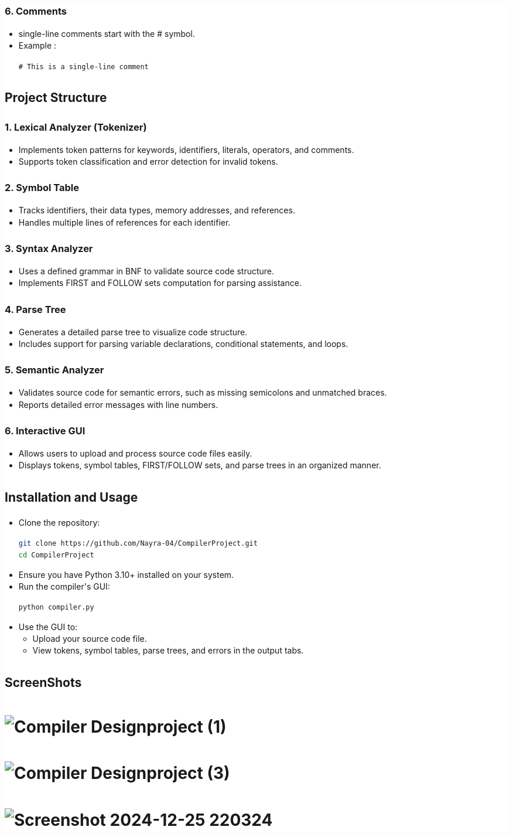 ### 6. **Comments**
   - single-line comments start with the # symbol.
   - Example : 
      ```text
     # This is a single-line comment
## Project Structure

### 1. **Lexical Analyzer (Tokenizer)**
   - Implements token patterns for keywords, identifiers, literals, operators, and comments.
   - Supports token classification and error detection for invalid tokens.

### 2. **Symbol Table**
   - Tracks identifiers, their data types, memory addresses, and references.
   - Handles multiple lines of references for each identifier.

### 3. **Syntax Analyzer**
   - Uses a defined grammar in BNF to validate source code structure.
   - Implements FIRST and FOLLOW sets computation for parsing assistance.

### 4. **Parse Tree**
   - Generates a detailed parse tree to visualize code structure.
   - Includes support for parsing variable declarations, conditional statements, and loops.

### 5. **Semantic Analyzer**
   - Validates source code for semantic errors, such as missing semicolons and unmatched braces.
   - Reports detailed error messages with line numbers.

### 6. **Interactive GUI**
   - Allows users to upload and process source code files easily.
   - Displays tokens, symbol tables, FIRST/FOLLOW sets, and parse trees in an organized manner.

## Installation and Usage

   - Clone the repository:
     ```bash
     git clone https://github.com/Nayra-04/CompilerProject.git
     cd CompilerProject
   - Ensure you have Python 3.10+ installed on your system.
   - Run the compiler's GUI:
     ```bash
     python compiler.py
   - Use the GUI to:
      - Upload your source code file.
      - View tokens, symbol tables, parse trees, and errors in the output tabs.
    
## ScreenShots
   # ![Compiler Designproject (1)](https://github.com/user-attachments/assets/f1d186cc-cb5a-4866-9436-07bde5cf801c)
   # ![Compiler Designproject (3)](https://github.com/user-attachments/assets/38d5ae19-e483-43d4-a3d4-2eba9bebc4d8)
   # <img width="751" alt="Screenshot 2024-12-25 220324" src="https://github.com/user-attachments/assets/ff7a233a-8480-4ef7-82ef-708479add515" />